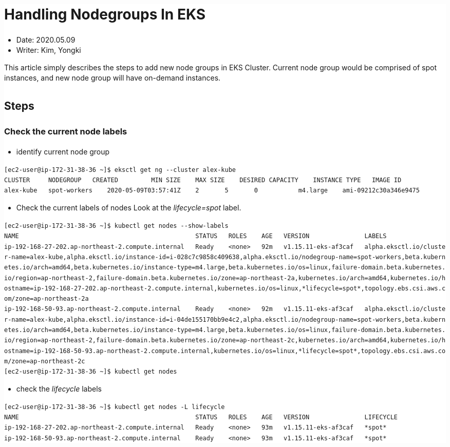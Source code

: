 # Handling Nodegroups In EKS
- Date: 2020.05.09
- Writer: Kim, Yongki

This article simply describes the steps to add new node groups in EKS Cluster. Current node group would be comprised of spot instances, and new node group will have on-demand instances.

## Steps
### Check the current node labels
- identify current node group

``` shell
[ec2-user@ip-172-31-38-36 ~]$ eksctl get ng --cluster alex-kube
CLUSTER		NODEGROUP	CREATED			MIN SIZE	MAX SIZE	DESIRED CAPACITY	INSTANCE TYPE	IMAGE ID
alex-kube	spot-workers	2020-05-09T03:57:41Z	2		5		0			m4.large	ami-09212c30a346e9475
```

- Check the current labels of nodes
Look at the *lifecycle=spot* label.
``` shell
[ec2-user@ip-172-31-38-36 ~]$ kubectl get nodes --show-labels
NAME                                                STATUS   ROLES    AGE   VERSION               LABELS
ip-192-168-27-202.ap-northeast-2.compute.internal   Ready    <none>   92m   v1.15.11-eks-af3caf   alpha.eksctl.io/cluster-name=alex-kube,alpha.eksctl.io/instance-id=i-028c7c9858c409638,alpha.eksctl.io/nodegroup-name=spot-workers,beta.kubernetes.io/arch=amd64,beta.kubernetes.io/instance-type=m4.large,beta.kubernetes.io/os=linux,failure-domain.beta.kubernetes.io/region=ap-northeast-2,failure-domain.beta.kubernetes.io/zone=ap-northeast-2a,kubernetes.io/arch=amd64,kubernetes.io/hostname=ip-192-168-27-202.ap-northeast-2.compute.internal,kubernetes.io/os=linux,*lifecycle=spot*,topology.ebs.csi.aws.com/zone=ap-northeast-2a
ip-192-168-50-93.ap-northeast-2.compute.internal    Ready    <none>   92m   v1.15.11-eks-af3caf   alpha.eksctl.io/cluster-name=alex-kube,alpha.eksctl.io/instance-id=i-04de155170bb9e4c2,alpha.eksctl.io/nodegroup-name=spot-workers,beta.kubernetes.io/arch=amd64,beta.kubernetes.io/instance-type=m4.large,beta.kubernetes.io/os=linux,failure-domain.beta.kubernetes.io/region=ap-northeast-2,failure-domain.beta.kubernetes.io/zone=ap-northeast-2c,kubernetes.io/arch=amd64,kubernetes.io/hostname=ip-192-168-50-93.ap-northeast-2.compute.internal,kubernetes.io/os=linux,*lifecycle=spot*,topology.ebs.csi.aws.com/zone=ap-northeast-2c
[ec2-user@ip-172-31-38-36 ~]$ kubectl get nodes
```
- check the *lifecycle* labels
``` shell
[ec2-user@ip-172-31-38-36 ~]$ kubectl get nodes -L lifecycle
NAME                                                STATUS   ROLES    AGE   VERSION               LIFECYCLE
ip-192-168-27-202.ap-northeast-2.compute.internal   Ready    <none>   93m   v1.15.11-eks-af3caf   *spot*
ip-192-168-50-93.ap-northeast-2.compute.internal    Ready    <none>   93m   v1.15.11-eks-af3caf   *spot*
```
